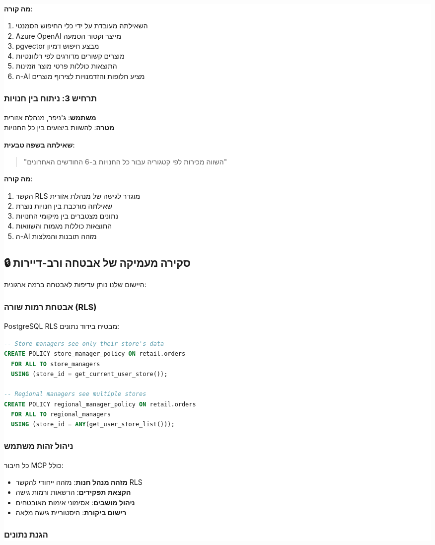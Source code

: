 **מה קורה**:
1. השאילתה מעובדת על ידי כלי החיפוש הסמנטי  
2. Azure OpenAI מייצר וקטור הטמעה  
3. pgvector מבצע חיפוש דמיון  
4. מוצרים קשורים מדורגים לפי רלוונטיות  
5. התוצאות כוללות פרטי מוצר וזמינות  
6. ה-AI מציע חלופות והזדמנויות לצירוף מוצרים  

### תרחיש 3: ניתוח בין חנויות

**משתמש**: ג'ניפר, מנהלת אזורית  
**מטרה**: להשוות ביצועים בין כל החנויות

**שאילתה בשפה טבעית**:  
> "השווה מכירות לפי קטגוריה עבור כל החנויות ב-6 החודשים האחרונים"

**מה קורה**:
1. הקשר RLS מוגדר לגישה של מנהלת אזורית  
2. שאילתה מורכבת בין חנויות נוצרת  
3. נתונים מצטברים בין מיקומי החנויות  
4. התוצאות כוללות מגמות והשוואות  
5. ה-AI מזהה תובנות והמלצות  

## 🔒 סקירה מעמיקה של אבטחה ורב-דיירות

היישום שלנו נותן עדיפות לאבטחה ברמה ארגונית:

### אבטחת רמות שורה (RLS)

PostgreSQL RLS מבטיח בידוד נתונים:

```sql
-- Store managers see only their store's data
CREATE POLICY store_manager_policy ON retail.orders
  FOR ALL TO store_managers
  USING (store_id = get_current_user_store());

-- Regional managers see multiple stores
CREATE POLICY regional_manager_policy ON retail.orders
  FOR ALL TO regional_managers
  USING (store_id = ANY(get_user_store_list()));
```

### ניהול זהות משתמש

כל חיבור MCP כולל:
- **מזהה מנהל חנות**: מזהה ייחודי להקשר RLS  
- **הקצאת תפקידים**: הרשאות ורמות גישה  
- **ניהול מושבים**: אסימוני אימות מאובטחים  
- **רישום ביקורת**: היסטוריית גישה מלאה  

### הגנת נתונים
